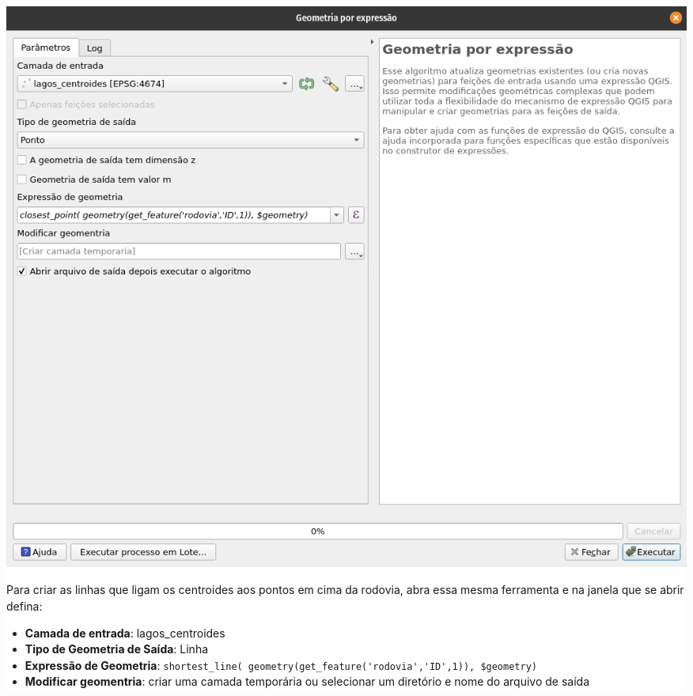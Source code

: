 ![](img/qgis02.png)

Para criar as linhas que ligam os centroides aos pontos em cima da rodovia, abra essa mesma ferramenta e na janela que se abrir defina:

- **Camada de entrada**: lagos_centroides
- **Tipo de Geometria de Saída**: Linha
- **Expressão de Geometria**:  `shortest_line( geometry(get_feature('rodovia','ID',1)), $geometry)`
- **Modificar geomentria**: criar uma camada temporária ou selecionar um diretório e nome do arquivo de saída
